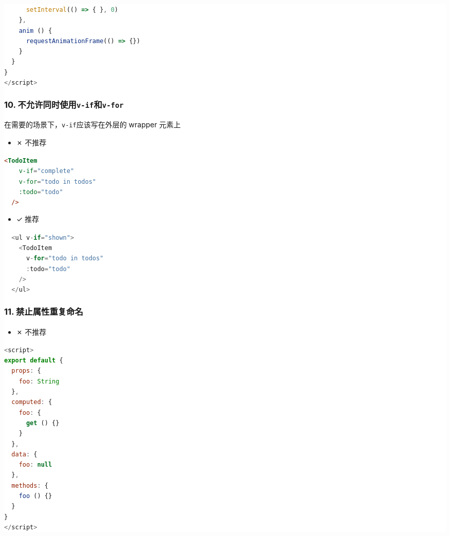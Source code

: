 ```js
      setInterval(() => { }, 0)
    },
    anim () {
      requestAnimationFrame(() => {})
    }
  }
}
</script>
```


### 10. 不允许同时使用`v-if`和`v-for`

在需要的场景下，`v-if`应该写在外层的 wrapper 元素上

- ✗ 不推荐

```html
<TodoItem
    v-if="complete"
    v-for="todo in todos"
    :todo="todo"
  />
```
- ✓ 推荐
  
```js
  <ul v-if="shown">
    <TodoItem
      v-for="todo in todos"
      :todo="todo"
    />
  </ul>
```

### 11. 禁止属性重复命名
- ✗ 不推荐

```js
<script>
export default {
  props: {
    foo: String
  },
  computed: {
    foo: {
      get () {}
    }
  },
  data: {
    foo: null
  },
  methods: {
    foo () {}
  }
}
</script>
```
